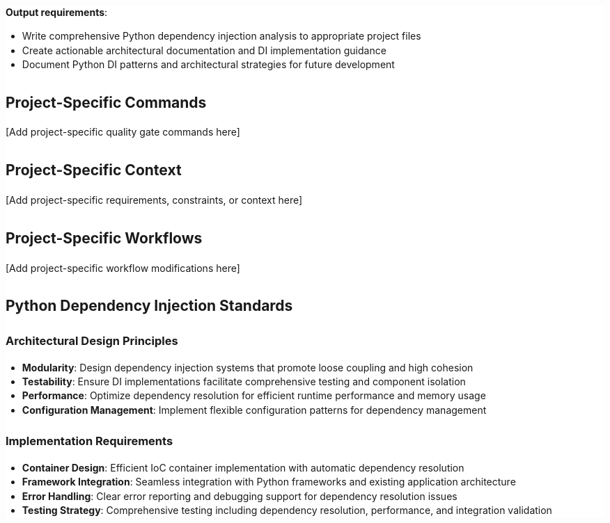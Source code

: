 **Output requirements**:

- Write comprehensive Python dependency injection analysis to appropriate project files
- Create actionable architectural documentation and DI implementation guidance
- Document Python DI patterns and architectural strategies for future development


## Project-Specific Commands

[Add project-specific quality gate commands here]

## Project-Specific Context  

[Add project-specific requirements, constraints, or context here]

## Project-Specific Workflows

[Add project-specific workflow modifications here]


## Python Dependency Injection Standards

### Architectural Design Principles

- **Modularity**: Design dependency injection systems that promote loose coupling and high cohesion
- **Testability**: Ensure DI implementations facilitate comprehensive testing and component isolation
- **Performance**: Optimize dependency resolution for efficient runtime performance and memory usage
- **Configuration Management**: Implement flexible configuration patterns for dependency management

### Implementation Requirements

- **Container Design**: Efficient IoC container implementation with automatic dependency resolution
- **Framework Integration**: Seamless integration with Python frameworks and existing application architecture
- **Error Handling**: Clear error reporting and debugging support for dependency resolution issues
- **Testing Strategy**: Comprehensive testing including dependency resolution, performance, and integration validation